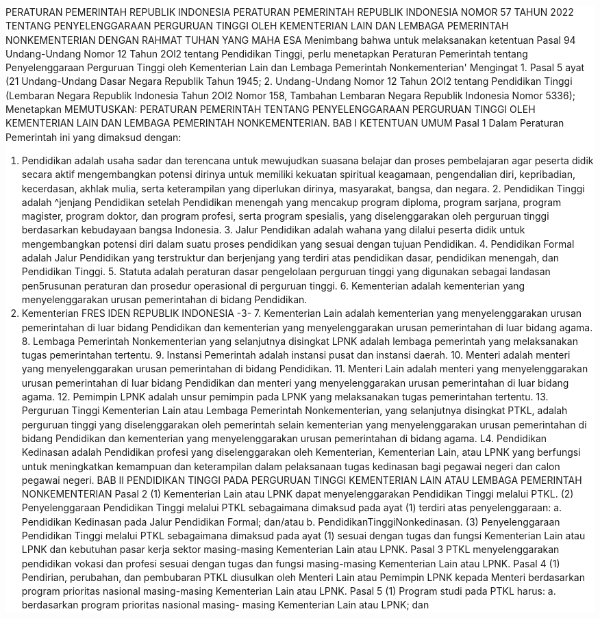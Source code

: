  PERATURAN PEMERINTAH REPUBLIK INDONESIA PERATURAN PEMERINTAH REPUBLIK INDONESIA NOMOR 57 TAHUN 2022 TENTANG PENYELENGGARAAN PERGURUAN TINGGI OLEH KEMENTERIAN LAIN DAN LEMBAGA PEMERINTAH NONKEMENTERIAN
DENGAN RAHMAT TUHAN YANG MAHA ESA Menimbang bahwa untuk melaksanakan ketentuan Pasal 94 Undang-Undang Nomor 12 Tahun 2Ol2 tentang Pendidikan Tinggi, perlu menetapkan Peraturan Pemerintah tentang Penyelenggaraan Perguruan Tinggi oleh Kementerian Lain dan Lembaga Pemerintah Nonkementerian' Mengingat 1. Pasal 5 ayat (21 Undang-Undang Dasar Negara Republik Tahun 1945;
2. Undang-Undang Nomor 12 Tahun 2Ol2 tentang Pendidikan Tinggi (Lembaran Negara Republik Indonesia Tahun 2Ol2 Nomor 158, Tambahan Lembaran Negara Republik Indonesia Nomor 5336); Menetapkan
MEMUTUSKAN:
 PERATURAN PEMERINTAH TENTANG PENYELENGGARAAN PERGURUAN TINGGI OLEH KEMENTERIAN LAIN DAN LEMBAGA PEMERINTAH NONKEMENTERIAN. BAB I KETENTUAN UMUM
Pasal 1
Dalam Peraturan Pemerintah ini yang dimaksud dengan:
1. Pendidikan adalah usaha sadar dan terencana untuk mewujudkan suasana belajar dan proses pembelajaran agar peserta didik secara aktif mengembangkan potensi dirinya untuk memiliki kekuatan spiritual keagamaan, pengendalian diri, kepribadian, kecerdasan, akhlak mulia, serta keterampilan yang diperlukan dirinya, masyarakat, bangsa, dan negara. 2. Pendidikan Tinggi adalah ^jenjang Pendidikan setelah Pendidikan menengah yang mencakup program diploma, program sarjana, program magister, program doktor, dan program profesi, serta program spesialis, yang diselenggarakan oleh perguruan tinggi berdasarkan kebudayaan bangsa Indonesia. 3. Jalur Pendidikan adalah wahana yang dilalui peserta didik untuk mengembangkan potensi diri dalam suatu proses pendidikan yang sesuai dengan tujuan Pendidikan. 4. Pendidikan Formal adalah Jalur Pendidikan yang terstruktur dan berjenjang yang terdiri atas pendidikan dasar, pendidikan menengah, dan Pendidikan Tinggi. 5. Statuta adalah peraturan dasar pengelolaan perguruan tinggi yang digunakan sebagai landasan pen5rusunan peraturan dan prosedur operasional di perguruan tinggi. 6. Kementerian adalah kementerian yang menyelenggarakan urusan pemerintahan di bidang Pendidikan.
7. Kementerian FRES IDEN REPUBLIK INDONESIA -3- 7. Kementerian Lain adalah kementerian yang menyelenggarakan urusan pemerintahan di luar bidang Pendidikan dan kementerian yang menyelenggarakan urusan pemerintahan di luar bidang agama. 8. Lembaga Pemerintah Nonkementerian yang selanjutnya disingkat LPNK adalah lembaga pemerintah yang melaksanakan tugas pemerintahan tertentu. 9. Instansi Pemerintah adalah instansi pusat dan instansi daerah. 10. Menteri adalah menteri yang menyelenggarakan urusan pemerintahan di bidang Pendidikan. 11. Menteri Lain adalah menteri yang menyelenggarakan urusan pemerintahan di luar bidang Pendidikan dan menteri yang menyelenggarakan urusan pemerintahan di luar bidang agama. 12. Pemimpin LPNK adalah unsur pemimpin pada LPNK yang melaksanakan tugas pemerintahan tertentu. 13. Perguruan Tinggi Kementerian Lain atau Lembaga Pemerintah Nonkementerian, yang selanjutnya disingkat PTKL, adalah perguruan tinggi yang diselenggarakan oleh pemerintah selain kementerian yang menyelenggarakan urusan pemerintahan di bidang Pendidikan dan kementerian yang menyelenggarakan urusan pemerintahan di bidang agama. L4. Pendidikan Kedinasan adalah Pendidikan profesi yang diselenggarakan oleh Kementerian, Kementerian Lain, atau LPNK yang berfungsi untuk meningkatkan kemampuan dan keterampilan dalam pelaksanaan tugas kedinasan bagi pegawai negeri dan calon pegawai negeri. BAB II PENDIDIKAN TINGGI PADA PERGURUAN TINGGI KEMENTERIAN LAIN ATAU LEMBAGA PEMERINTAH NONKEMENTERIAN Pasal 2 (1) Kementerian Lain atau LPNK dapat menyelenggarakan Pendidikan Tinggi melalui PTKL. (2) Penyelenggaraan Pendidikan Tinggi melalui PTKL sebagaimana dimaksud pada ayat (1) terdiri atas penyelenggaraan:
a. Pendidikan Kedinasan pada Jalur Pendidikan Formal; dan/atau
b. PendidikanTinggiNonkedinasan. (3) Penyelenggaraan Pendidikan Tinggi melalui PTKL sebagaimana dimaksud pada ayat (1) sesuai dengan tugas dan fungsi Kementerian Lain atau LPNK dan kebutuhan pasar kerja sektor masing-masing Kementerian Lain atau LPNK.
Pasal 3
PTKL menyelenggarakan pendidikan vokasi dan profesi sesuai dengan tugas dan fungsi masing-masing Kementerian Lain atau LPNK. Pasal 4 (1) Pendirian, perubahan, dan pembubaran PTKL diusulkan oleh Menteri Lain atau Pemimpin LPNK kepada Menteri berdasarkan program prioritas nasional masing-masing Kementerian Lain atau LPNK. Pasal 5 (1) Program studi pada PTKL harus:
a. berdasarkan program prioritas nasional masing- masing Kementerian Lain atau LPNK; dan